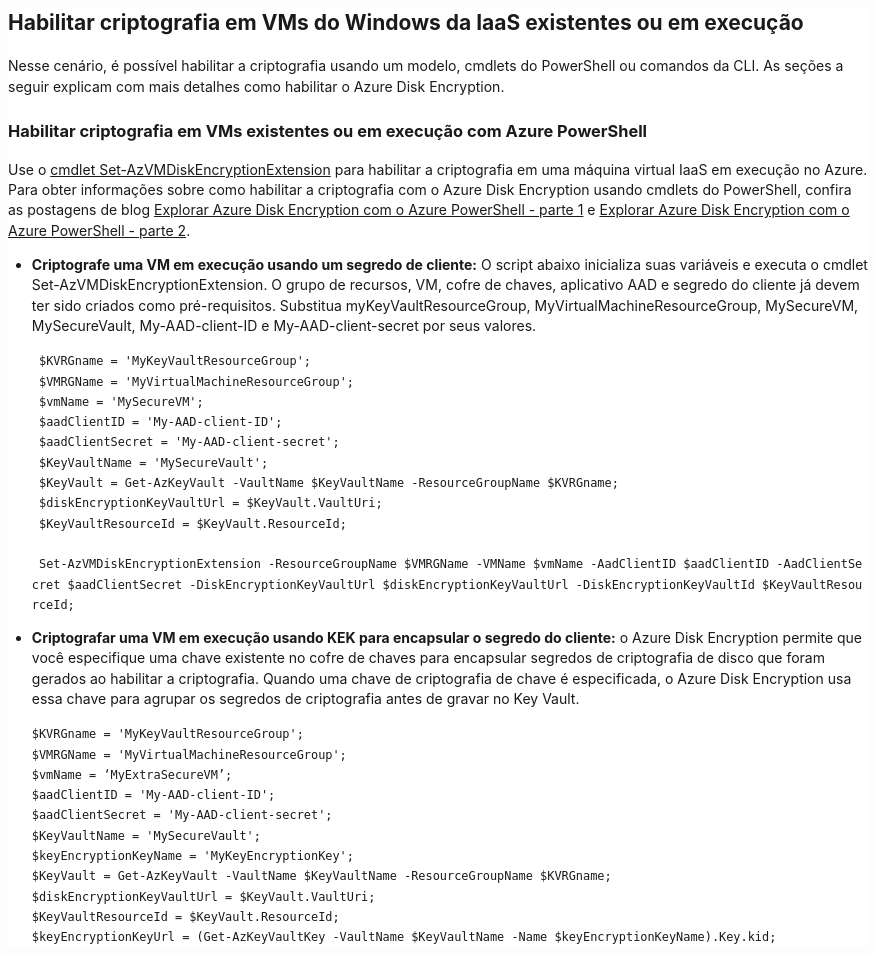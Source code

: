 
## <a name="enable-encryption-on-existing-or-running-iaas-windows-vms"></a><a name="bkmk_RunningWinVM"></a> Habilitar criptografia em VMs do Windows da IaaS existentes ou em execução
Nesse cenário, é possível habilitar a criptografia usando um modelo, cmdlets do PowerShell ou comandos da CLI. As seções a seguir explicam com mais detalhes como habilitar o Azure Disk Encryption. 


### <a name="enable-encryption-on-existing-or-running-vms-with-azure-powershell"></a><a name="bkmk_RunningWinVMPSH"></a> Habilitar criptografia em VMs existentes ou em execução com Azure PowerShell 
Use o [cmdlet Set-AzVMDiskEncryptionExtension](/powershell/module/az.compute/set-azvmdiskencryptionextension) para habilitar a criptografia em uma máquina virtual IaaS em execução no Azure. Para obter informações sobre como habilitar a criptografia com o Azure Disk Encryption usando cmdlets do PowerShell, confira as postagens de blog [Explorar Azure Disk Encryption com o Azure PowerShell - parte 1](https://blogs.msdn.com/b/azuresecurity/archive/2015/11/17/explore-azure-disk-encryption-with-azure-powershell.aspx) e [Explorar Azure Disk Encryption com o Azure PowerShell - parte 2](https://blogs.msdn.com/b/azuresecurity/archive/2015/11/21/explore-azure-disk-encryption-with-azure-powershell-part-2.aspx).

-  **Criptografe uma VM em execução usando um segredo de cliente:** O script abaixo inicializa suas variáveis e executa o cmdlet Set-AzVMDiskEncryptionExtension. O grupo de recursos, VM, cofre de chaves, aplicativo AAD e segredo do cliente já devem ter sido criados como pré-requisitos. Substitua myKeyVaultResourceGroup, MyVirtualMachineResourceGroup, MySecureVM, MySecureVault, My-AAD-client-ID e My-AAD-client-secret por seus valores.
     ```azurepowershell
      $KVRGname = 'MyKeyVaultResourceGroup';
      $VMRGName = 'MyVirtualMachineResourceGroup';
      $vmName = 'MySecureVM';
      $aadClientID = 'My-AAD-client-ID';
      $aadClientSecret = 'My-AAD-client-secret';
      $KeyVaultName = 'MySecureVault';
      $KeyVault = Get-AzKeyVault -VaultName $KeyVaultName -ResourceGroupName $KVRGname;
      $diskEncryptionKeyVaultUrl = $KeyVault.VaultUri;
      $KeyVaultResourceId = $KeyVault.ResourceId;

      Set-AzVMDiskEncryptionExtension -ResourceGroupName $VMRGName -VMName $vmName -AadClientID $aadClientID -AadClientSecret $aadClientSecret -DiskEncryptionKeyVaultUrl $diskEncryptionKeyVaultUrl -DiskEncryptionKeyVaultId $KeyVaultResourceId;
    ```
- **Criptografar uma VM em execução usando KEK para encapsular o segredo do cliente:** o Azure Disk Encryption permite que você especifique uma chave existente no cofre de chaves para encapsular segredos de criptografia de disco que foram gerados ao habilitar a criptografia. Quando uma chave de criptografia de chave é especificada, o Azure Disk Encryption usa essa chave para agrupar os segredos de criptografia antes de gravar no Key Vault. 

     ```azurepowershell
     $KVRGname = 'MyKeyVaultResourceGroup';
     $VMRGName = 'MyVirtualMachineResourceGroup';
     $vmName = ‘MyExtraSecureVM’;
     $aadClientID = 'My-AAD-client-ID';
     $aadClientSecret = 'My-AAD-client-secret';
     $KeyVaultName = 'MySecureVault';
     $keyEncryptionKeyName = 'MyKeyEncryptionKey';
     $KeyVault = Get-AzKeyVault -VaultName $KeyVaultName -ResourceGroupName $KVRGname;
     $diskEncryptionKeyVaultUrl = $KeyVault.VaultUri;
     $KeyVaultResourceId = $KeyVault.ResourceId;
     $keyEncryptionKeyUrl = (Get-AzKeyVaultKey -VaultName $KeyVaultName -Name $keyEncryptionKeyName).Key.kid;
